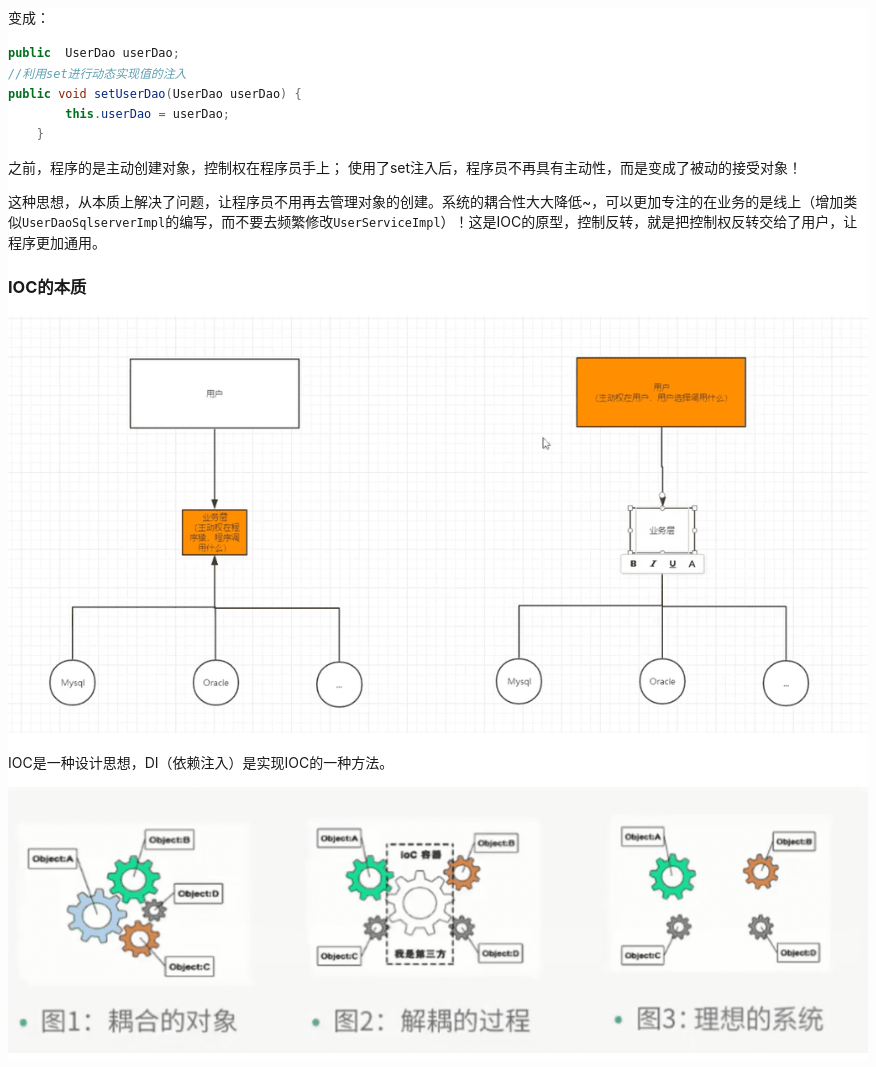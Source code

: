 变成：

```java
public  UserDao userDao;
//利用set进行动态实现值的注入
public void setUserDao(UserDao userDao) {
        this.userDao = userDao;
    }
```

之前，程序的是主动创建对象，控制权在程序员手上； 使用了set注入后，程序员不再具有主动性，而是变成了被动的接受对象！



这种思想，从本质上解决了问题，让程序员不用再去管理对象的创建。系统的耦合性大大降低~，可以更加专注的在业务的是线上（增加类似`UserDaoSqlserverImpl`的编写，而不要去频繁修改`UserServiceImpl`）！这是IOC的原型，控制反转，就是把控制权反转交给了用户，让程序更加通用。



### IOC的本质

 ![](../../images/learnspring-034.jpg)

IOC是一种设计思想，DI（依赖注入）是实现IOC的一种方法。

![](../../images/learnspring-035.jpg)
